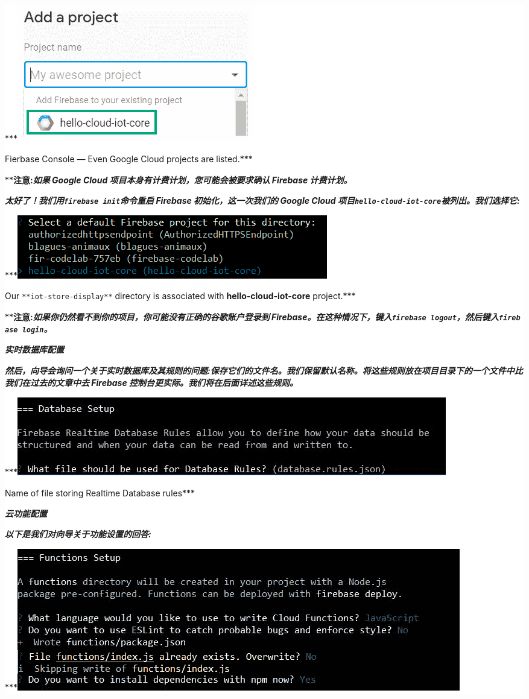 ***![1*QqI3k8bH5P348eAInetTOQ](img/e063743e7f59011d4e67e647ed801648.png)

Fierbase Console — Even Google Cloud projects are listed.*** 

****注意:*如果 Google Cloud 项目本身有计费计划，您可能会被要求确认 Firebase 计费计划。***

***太好了！我们用`firebase init`命令重启 Firebase 初始化，这一次我们的 Google Cloud 项目`hello-cloud-iot-core`被列出。我们选择它:***

***![1*qr4CKgpdnEG9UorzVv3yrw](img/39d1650070744ea95a8ad65742cf2466.png)

Our `**iot-store-display**` directory is associated with **hello-cloud-iot-core** project.*** 

****注意:*如果你仍然看不到你的项目，你可能没有正确的谷歌账户登录到 Firebase。在这种情况下，键入`firebase logout`，然后键入`firebase login`。***

*****实时数据库配置*****

***然后，向导会询问一个关于实时数据库及其规则的问题:保存它们的文件名。我们保留默认名称。将这些规则放在项目目录下的一个文件中比我们在过去的文章中去 Firebase 控制台更实际。我们将在后面详述这些规则。***

***![1*YtlGoKNyjspvirVxSoXYNg](img/6eddf260d7ca3160a4fe4ebb0c0fe8b1.png)

Name of file storing Realtime Database rules*** 

*****云功能配置*****

***以下是我们对向导关于功能设置的回答:***

***![1*ml7Pc1OSEgqi6dRsy5J_aA](img/e2ef0a39b85d52a67531b51987f3fbaa.png)

